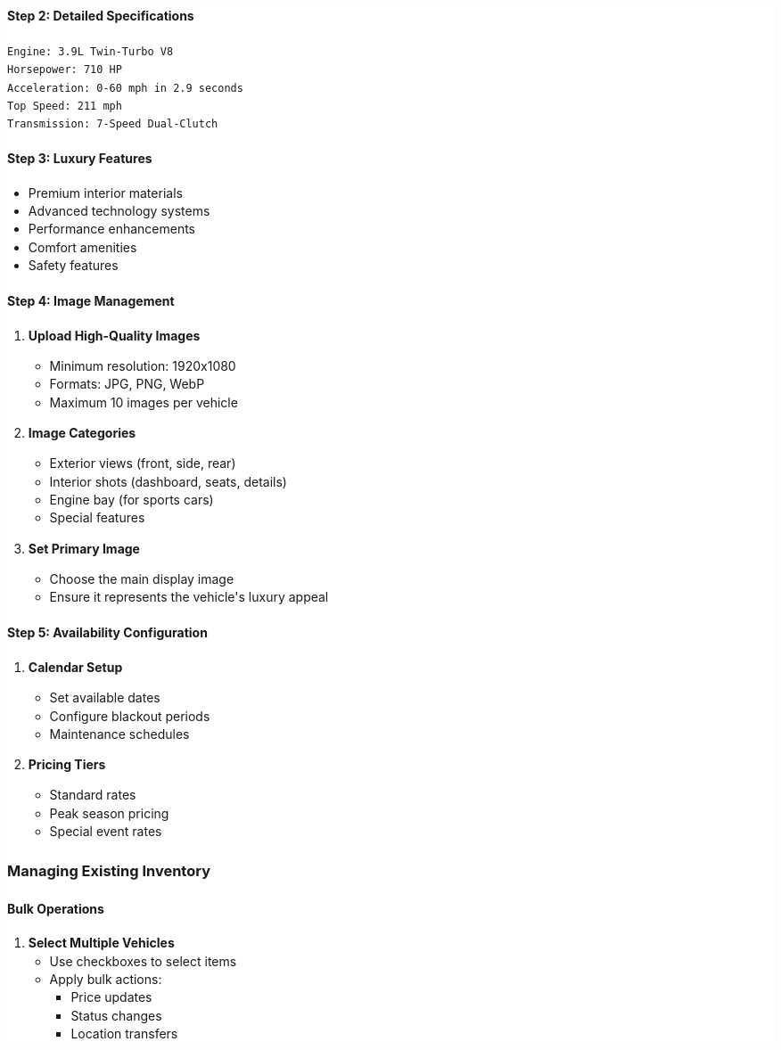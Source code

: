 #### **Step 2: Detailed Specifications**
```
Engine: 3.9L Twin-Turbo V8
Horsepower: 710 HP
Acceleration: 0-60 mph in 2.9 seconds
Top Speed: 211 mph
Transmission: 7-Speed Dual-Clutch
```

#### **Step 3: Luxury Features**
- Premium interior materials
- Advanced technology systems
- Performance enhancements
- Comfort amenities
- Safety features

#### **Step 4: Image Management**
1. **Upload High-Quality Images**
   - Minimum resolution: 1920x1080
   - Formats: JPG, PNG, WebP
   - Maximum 10 images per vehicle

2. **Image Categories**
   - Exterior views (front, side, rear)
   - Interior shots (dashboard, seats, details)
   - Engine bay (for sports cars)
   - Special features

3. **Set Primary Image**
   - Choose the main display image
   - Ensure it represents the vehicle's luxury appeal

#### **Step 5: Availability Configuration**
1. **Calendar Setup**
   - Set available dates
   - Configure blackout periods
   - Maintenance schedules

2. **Pricing Tiers**
   - Standard rates
   - Peak season pricing
   - Special event rates

### **Managing Existing Inventory**

#### **Bulk Operations**
1. **Select Multiple Vehicles**
   - Use checkboxes to select items
   - Apply bulk actions:
     - Price updates
     - Status changes
     - Location transfers
